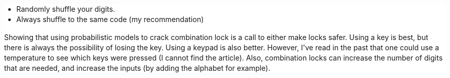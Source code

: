 - Randomly shuffle your digits. 
- Always shuffle to the same code (my recommendation)

Showing that using probabilistic models to crack combination lock is a call to either make locks safer. Using a key is best, but there is always the possibility of losing the key. Using a keypad is also better. However, I've read in the past that one could use a temperature to see which keys were pressed (I cannot find the article). Also, combination locks can increase the number of digits that are needed, and increase the inputs (by adding the alphabet for example). 
